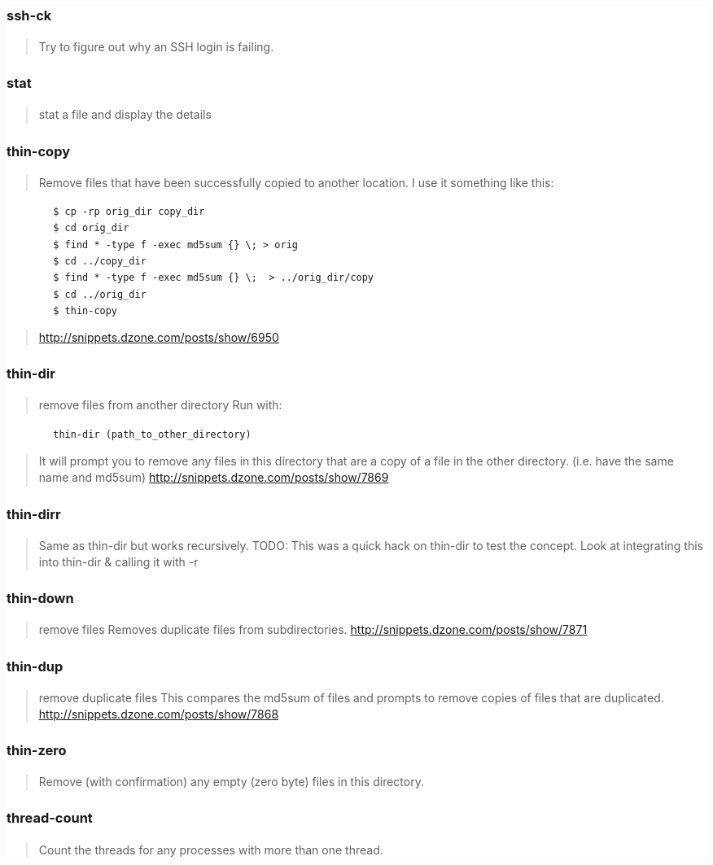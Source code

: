 ### ssh-ck
>    Try to figure out why an SSH login is failing.

### stat
>    stat a file and display the details

### thin-copy
>    Remove files that have been successfully copied to another location.
>    I use it something like this:
```
        $ cp -rp orig_dir copy_dir
        $ cd orig_dir
        $ find * -type f -exec md5sum {} \; > orig
        $ cd ../copy_dir
        $ find * -type f -exec md5sum {} \;  > ../orig_dir/copy
        $ cd ../orig_dir
        $ thin-copy
```
>    http://snippets.dzone.com/posts/show/6950

### thin-dir
>    remove files from another directory
>    Run with:
```
        thin-dir (path_to_other_directory)
```
>    It will prompt you to remove any files in this directory that are a copy of a file in the other directory.
>    (i.e. have the same name and md5sum)
>    http://snippets.dzone.com/posts/show/7869

### thin-dirr
>    Same as thin-dir but works recursively.
>    TODO: This was a quick hack on thin-dir to test the concept.
>    Look at integrating this into thin-dir & calling it with -r

### thin-down
>    remove files
>    Removes duplicate files from subdirectories.
>    http://snippets.dzone.com/posts/show/7871

### thin-dup
>    remove duplicate files
>    This compares the md5sum of files and prompts to remove copies of files that are duplicated.
>    http://snippets.dzone.com/posts/show/7868

### thin-zero
>    Remove (with confirmation) any empty (zero byte) files in this directory.

### thread-count
>    Count the threads for any processes with more than one thread.
